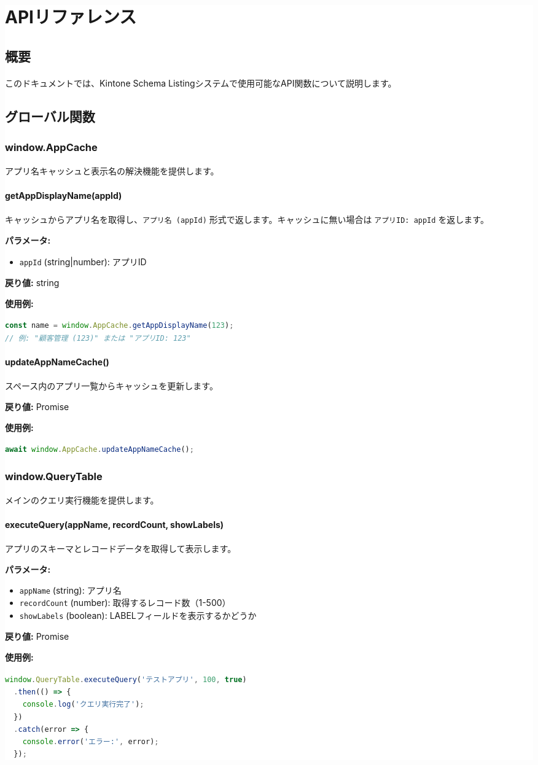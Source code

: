 # APIリファレンス

## 概要

このドキュメントでは、Kintone Schema Listingシステムで使用可能なAPI関数について説明します。

## グローバル関数

### window.AppCache

アプリ名キャッシュと表示名の解決機能を提供します。

#### getAppDisplayName(appId)
キャッシュからアプリ名を取得し、`アプリ名 (appId)` 形式で返します。キャッシュに無い場合は `アプリID: appId` を返します。

**パラメータ:**
- `appId` (string|number): アプリID

**戻り値:** string

**使用例:**
```javascript
const name = window.AppCache.getAppDisplayName(123);
// 例: "顧客管理 (123)" または "アプリID: 123"
```

#### updateAppNameCache()
スペース内のアプリ一覧からキャッシュを更新します。

**戻り値:** Promise<void>

**使用例:**
```javascript
await window.AppCache.updateAppNameCache();
```

### window.QueryTable

メインのクエリ実行機能を提供します。

#### executeQuery(appName, recordCount, showLabels)
アプリのスキーマとレコードデータを取得して表示します。

**パラメータ:**
- `appName` (string): アプリ名
- `recordCount` (number): 取得するレコード数（1-500）
- `showLabels` (boolean): LABELフィールドを表示するかどうか

**戻り値:** Promise

**使用例:**
```javascript
window.QueryTable.executeQuery('テストアプリ', 100, true)
  .then(() => {
    console.log('クエリ実行完了');
  })
  .catch(error => {
    console.error('エラー:', error);
  });
```

